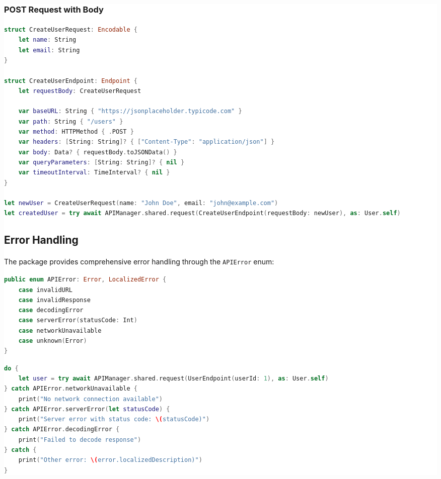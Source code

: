 ### POST Request with Body

```swift
struct CreateUserRequest: Encodable {
    let name: String
    let email: String
}

struct CreateUserEndpoint: Endpoint {
    let requestBody: CreateUserRequest
    
    var baseURL: String { "https://jsonplaceholder.typicode.com" }
    var path: String { "/users" }
    var method: HTTPMethod { .POST }
    var headers: [String: String]? { ["Content-Type": "application/json"] }
    var body: Data? { requestBody.toJSONData() }
    var queryParameters: [String: String]? { nil }
    var timeoutInterval: TimeInterval? { nil }
}

let newUser = CreateUserRequest(name: "John Doe", email: "john@example.com")
let createdUser = try await APIManager.shared.request(CreateUserEndpoint(requestBody: newUser), as: User.self)
```

## Error Handling

The package provides comprehensive error handling through the `APIError` enum:

```swift
public enum APIError: Error, LocalizedError {
    case invalidURL
    case invalidResponse
    case decodingError
    case serverError(statusCode: Int)
    case networkUnavailable
    case unknown(Error)
}
```

```swift
do {
    let user = try await APIManager.shared.request(UserEndpoint(userId: 1), as: User.self)
} catch APIError.networkUnavailable {
    print("No network connection available")
} catch APIError.serverError(let statusCode) {
    print("Server error with status code: \(statusCode)")
} catch APIError.decodingError {
    print("Failed to decode response")
} catch {
    print("Other error: \(error.localizedDescription)")
}
```
